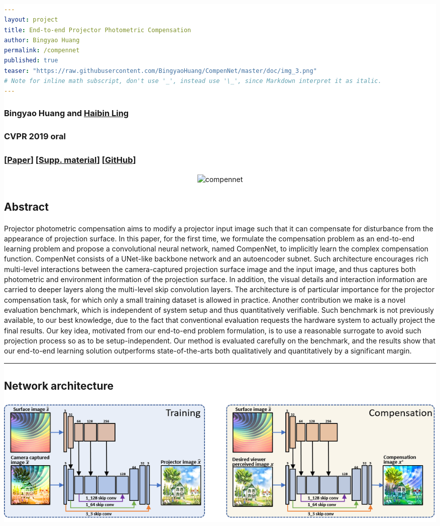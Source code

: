 ```yaml
---
layout: project
title: End-to-end Projector Photometric Compensation
author: Bingyao Huang
permalink: /compennet
published: true
teaser: "https://raw.githubusercontent.com/BingyaoHuang/CompenNet/master/doc/img_3.png"
# Note for inline math subscript, don't use '_', instead use '\_', since Markdown interpret it as italic.
---
```


### Bingyao Huang and [Haibin Ling](https://www3.cs.stonybrook.edu/~hling)
### CVPR 2019 oral
### [[Paper](http://openaccess.thecvf.com/content_CVPR_2019/papers/Huang_End-To-End_Projector_Photometric_Compensation_CVPR_2019_paper.pdf)]  [[Supp. material](https://www3.cs.stonybrook.edu/~hling/publication/CompenNet_sup.pdf)]  [[GitHub](https://github.com/BingyaoHuang/CompenNet)]


<p align="center"><img src="https://raw.githubusercontent.com/BingyaoHuang/CompenNet/master/doc/img_3.png" alt="compennet" width="80%"/></p>

## Abstract
Projector photometric compensation aims to modify a projector input image such that it can compensate for disturbance from the appearance of projection surface. In this paper, for the first time, we formulate the compensation problem as an end-to-end learning problem and propose a convolutional neural network, named CompenNet, to implicitly learn the complex compensation function. CompenNet consists of a UNet-like backbone network and an autoencoder subnet. Such architecture encourages rich multi-level interactions between the camera-captured projection surface image and the input image, and thus captures both photometric and environment information of the projection surface. In addition, the visual details and interaction information are carried to deeper layers along the multi-level skip convolution layers. The architecture is of particular importance for the projector compensation task, for which only a small training dataset is allowed in practice. Another contribution we make is a novel evaluation benchmark, which is independent of system setup and thus quantitatively verifiable. Such benchmark is not previously available, to our best knowledge, due to the fact that conventional evaluation requests the hardware system to actually project the final results. Our key idea, motivated from our end-to-end problem formulation, is to use a reasonable surrogate to avoid such projection process so as to be setup-independent. Our method is evaluated carefully on the benchmark, and the results show that our end-to-end learning solution outperforms state-of-the-arts both qualitatively and quantitatively by a significant margin.

___
## Network architecture
<p align="center"><img src="../images/compennet/net.png" alt="compennet" width="100%"/></p>
